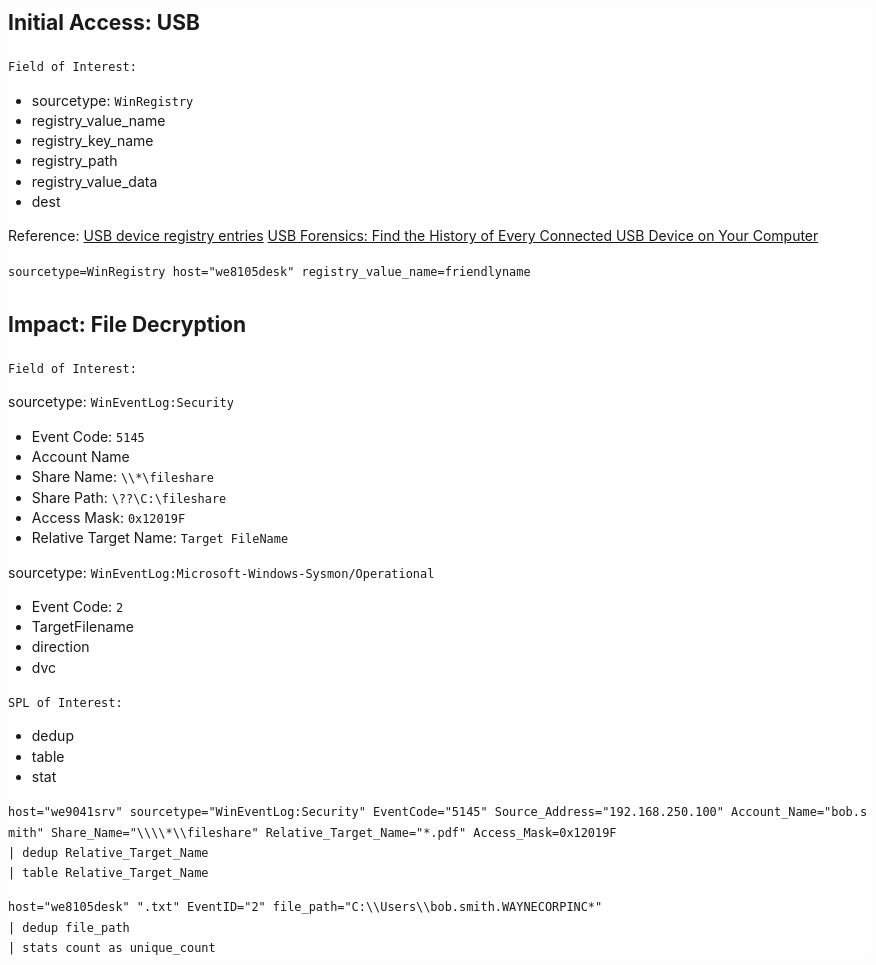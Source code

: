 
## Initial Access: USB 
`Field of Interest:`

- sourcetype: `WinRegistry`
- registry_value_name
- registry_key_name
- registry_path
- registry_value_data
- dest

Reference:
[USB device registry entries](https://learn.microsoft.com/en-us/windows-hardware/drivers/usbcon/usb-device-specific-registry-settings)
[USB Forensics: Find the History of Every Connected USB Device on Your Computer](https://www.cybrary.it/blog/usb-forensics-find-the-history-of-every-connected-usb-device-on-your-computer)
```
sourcetype=WinRegistry host="we8105desk" registry_value_name=friendlyname
```

## Impact: File Decryption 
`Field of Interest:`

sourcetype: `WinEventLog:Security`
- Event Code: `5145` 
- Account Name
- Share Name:	`\\*\fileshare`
- Share Path:	`\??\C:\fileshare`
- Access Mask: `0x12019F`
- Relative Target Name: `Target FileName`

sourcetype: `WinEventLog:Microsoft-Windows-Sysmon/Operational`
- Event Code: `2`
- TargetFilename
- direction
- dvc

`SPL of Interest:`
- dedup
- table
- stat

```
host="we9041srv" sourcetype="WinEventLog:Security" EventCode="5145" Source_Address="192.168.250.100" Account_Name="bob.smith" Share_Name="\\\\*\\fileshare" Relative_Target_Name="*.pdf" Access_Mask=0x12019F
| dedup Relative_Target_Name
| table Relative_Target_Name
```
```
host="we8105desk" ".txt" EventID="2" file_path="C:\\Users\\bob.smith.WAYNECORPINC*" 
| dedup file_path 
| stats count as unique_count
```
